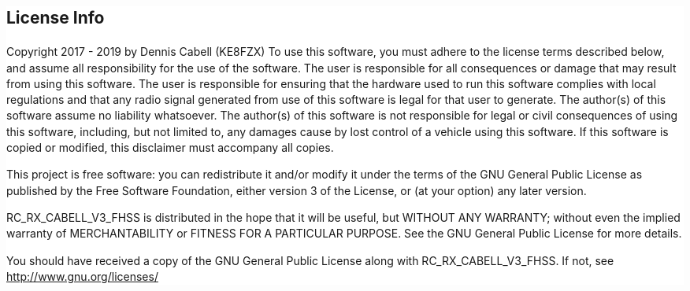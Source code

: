 ## License Info
Copyright 2017 - 2019 by Dennis Cabell (KE8FZX)
To use this software, you must adhere to the license terms described below, and assume all responsibility for the use of the software. The user is responsible for all consequences or damage that may result from using this software. The user is responsible for ensuring that the hardware used to run this software complies with local regulations and that any radio signal generated from use of this software is legal for that user to generate. The author(s) of this software assume no liability whatsoever. The author(s) of this software is not responsible for legal or civil consequences of using this software, including, but not limited to, any damages cause by lost control of a vehicle using this software. If this software is copied or modified, this disclaimer must accompany all copies.

This project is free software: you can redistribute it and/or modify it under the terms of the GNU General Public License as published by the Free Software Foundation, either version 3 of the License, or (at your option) any later version.

RC_RX_CABELL_V3_FHSS is distributed in the hope that it will be useful, but WITHOUT ANY WARRANTY; without even the implied warranty of MERCHANTABILITY or FITNESS FOR A PARTICULAR PURPOSE. See the GNU General Public License for more details.

You should have received a copy of the GNU General Public License along with RC_RX_CABELL_V3_FHSS.  If not, see <http://www.gnu.org/licenses/>
